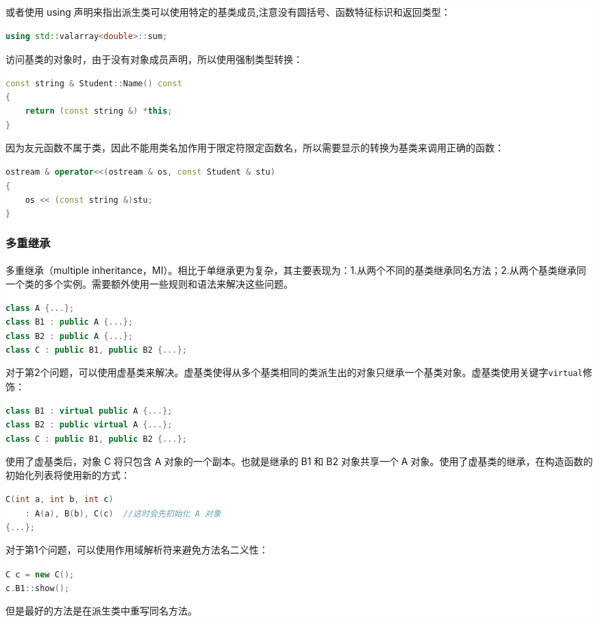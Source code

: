 或者使用 using 声明来指出派生类可以使用特定的基类成员,注意没有圆括号、函数特征标识和返回类型：

``` c++
using std::valarray<double>::sum; 
```

访问基类的对象时，由于没有对象成员声明，所以使用强制类型转换：

``` c++
const string & Student::Name() const
{
    return (const string &) *this;
}
```

因为友元函数不属于类，因此不能用类名加作用于限定符限定函数名，所以需要显示的转换为基类来调用正确的函数：

``` c++
ostream & operator<<(ostream & os, const Student & stu)
{
    os << (const string &)stu;
}
```

### 多重继承

多重继承（multiple inheritance，MI）。相比于单继承更为复杂，其主要表现为：1.从两个不同的基类继承同名方法；2.从两个基类继承同一个类的多个实例。需要额外使用一些规则和语法来解决这些问题。

``` c++
class A {...};
class B1 : public A {...};
class B2 : public A {...};
class C : public B1, public B2 {...};
```

对于第2个问题，可以使用虚基类来解决。虚基类使得从多个基类相同的类派生出的对象只继承一个基类对象。虚基类使用关键字`virtual`修饰：

``` c++
class B1 : virtual public A {...};
class B2 : public virtual A {...};
class C : public B1, public B2 {...};
```

使用了虚基类后，对象 C 将只包含 A 对象的一个副本。也就是继承的 B1 和 B2 对象共享一个 A 对象。使用了虚基类的继承，在构造函数的初始化列表将使用新的方式：

``` c++
C(int a, int b, int c) 
    : A(a), B(b), C(c)  //这时会先初始化 A 对象
{...};
```

对于第1个问题，可以使用作用域解析符来避免方法名二义性：

``` c++
C c = new C();
c.B1::show();
```

但是最好的方法是在派生类中重写同名方法。
